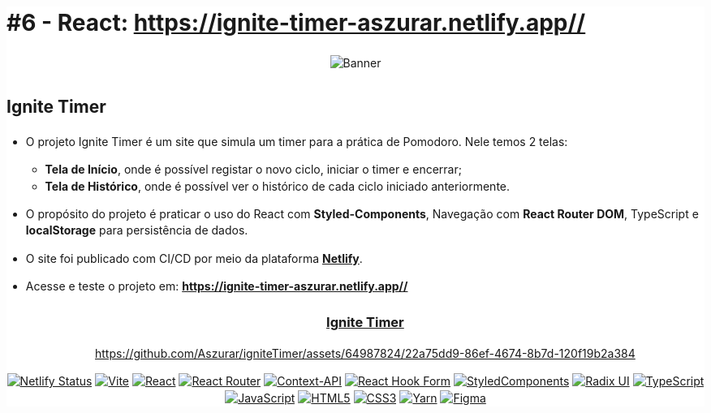 # #6 - React: **<https://ignite-timer-aszurar.netlify.app//>**

<div align="center">
    <img src="https://i.imgur.com/Ft7UF8u.png" width="1000" alt="Banner">
</div>

## Ignite Timer

- O projeto Ignite Timer é um site que simula um timer para a prática de Pomodoro. Nele temos 2 telas:
  - **Tela de Início**, onde é possível registar o novo ciclo, iniciar o timer e encerrar;
  - **Tela de Histórico**, onde é possível ver o histórico de cada ciclo iniciado anteriormente.

- O propósito do projeto é praticar o uso do React com **Styled-Components**, Navegação com **React Router DOM**, TypeScript e **localStorage** para persistência de dados.

- O site foi publicado com CI/CD por meio da plataforma **[Netlify](https://www.netlify.com/)**.
- Acesse e teste o projeto em: **<https://ignite-timer-aszurar.netlify.app//>**

  <div align="center">
    <h3><a href="">Ignite Timer</a></h3>
  

    https://github.com/Aszurar/igniteTimer/assets/64987824/22a75dd9-86ef-4674-8b7d-120f19b2a384


  </div>

<div align="center">

[![Netlify Status](https://api.netlify.com/api/v1/badges/4a82c1b2-e5bd-49df-a2c3-a9e50e8fa9e7/deploy-status)](https://app.netlify.com/sites/ignite-timer-aszurar/deploys) [![Vite](https://img.shields.io/badge/vite-%23646CFF.svg?style=flat&logo=vite&logoColor=white)](https://vitejs.dev/) [![React](https://img.shields.io/badge/-React-%2320232a.svg?style=flat&logo=react&link=https://react.dev)](https://react.dev/) [![React Router](https://img.shields.io/badge/React_Router-CA4245?style=flat&logo=react-router&logoColor=white)](https://reactrouter.com/en/main)  [![Context-API](https://img.shields.io/badge/Context--Api-000000?style=flat&logo=react)](https://react.dev/learn/scaling-up-with-reducer-and-context) [![React Hook Form](https://img.shields.io/badge/React%20Hook%20Form-%23EC5990.svg?style=flat&logo=reacthookform&logoColor=white)](https://react-hook-form.com/) [![StyledComponents](https://img.shields.io/badge/styled--components-DB7093.svg?style=flat&logo=styled-components&logoColor=white&link=https://tailwindcss.com/)](https://tailwindcss.com/)  [![Radix UI](https://img.shields.io/badge/Radix%20UI-161618.svg?style=flat&logo=radix-ui&logoColor=white)](https://www.radix-ui.com/) [![TypeScript](https://img.shields.io/badge/-TypeScript-%23007ACC?style=?style=flat-square&logo=typescript&logoColor=white&link=https://www.typescriptlang.org/)](https://www.typescriptlang.org/) [![JavaScript](https://img.shields.io/badge/-JavaScript-%23323330.svg?style=flat&logo=javascript&link=https://www.javascript.com/)](https://www.javascript.com/) [![HTML5](https://img.shields.io/badge/-HTML5-E34F26?style=flat&logo=html5&logoColor=white&link=https://developer.mozilla.org/pt-BR/docs/Web/HTML)](https://developer.mozilla.org/pt-BR/docs/Web/HTML) [![CSS3](https://img.shields.io/badge/-CSS3-1572B6?style=flat&logo=css3&link=https://www.w3schools.com/css/)](https://www.w3schools.com/css/) [![Yarn](https://img.shields.io/badge/-yarn-%232C8EBB?style=flat&logo=yarn&logoColor=white&link=https://yarnpkg.com/)](https://yarnpkg.com/)  [![Figma](https://img.shields.io/badge/Figma-%23F24E1E.svg?style=flat&logo=figma&logoColor=white)](https://www.figma.com/)
